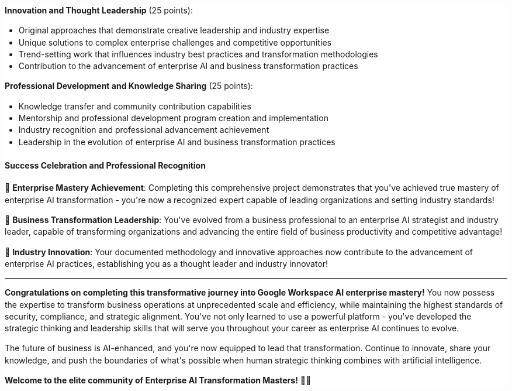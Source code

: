 **Innovation and Thought Leadership** (25 points):
- Original approaches that demonstrate creative leadership and industry expertise
- Unique solutions to complex enterprise challenges and competitive opportunities
- Trend-setting work that influences industry best practices and transformation methodologies
- Contribution to the advancement of enterprise AI and business transformation practices

**Professional Development and Knowledge Sharing** (25 points):
- Knowledge transfer and community contribution capabilities
- Mentorship and professional development program creation and implementation
- Industry recognition and professional advancement achievement
- Leadership in the evolution of enterprise AI and business transformation practices

#### Success Celebration and Professional Recognition

🎉 **Enterprise Mastery Achievement**: Completing this comprehensive project demonstrates that you've achieved true mastery of enterprise AI transformation - you're now a recognized expert capable of leading organizations and setting industry standards!

🎉 **Business Transformation Leadership**: You've evolved from a business professional to an enterprise AI strategist and industry leader, capable of transforming organizations and advancing the entire field of business productivity and competitive advantage!

🎉 **Industry Innovation**: Your documented methodology and innovative approaches now contribute to the advancement of enterprise AI practices, establishing you as a thought leader and industry innovator!

---

**Congratulations on completing this transformative journey into Google Workspace AI enterprise mastery!** You now possess the expertise to transform business operations at unprecedented scale and efficiency, while maintaining the highest standards of security, compliance, and strategic alignment. You've not only learned to use a powerful platform - you've developed the strategic thinking and leadership skills that will serve you throughout your career as enterprise AI continues to evolve.

The future of business is AI-enhanced, and you're now equipped to lead that transformation. Continue to innovate, share your knowledge, and push the boundaries of what's possible when human strategic thinking combines with artificial intelligence.

**Welcome to the elite community of Enterprise AI Transformation Masters!** 🚀💼

